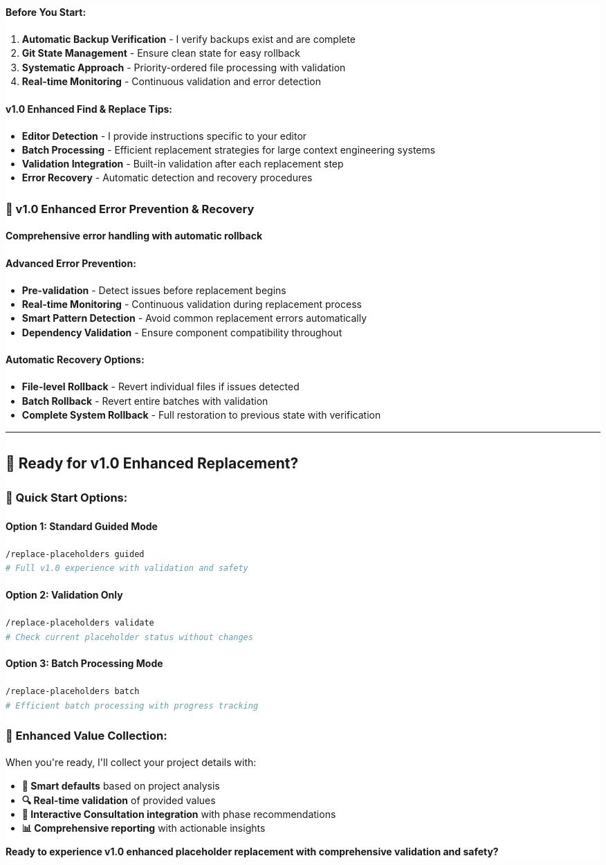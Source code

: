 #### Before You Start:
1. **Automatic Backup Verification** - I verify backups exist and are complete
2. **Git State Management** - Ensure clean state for easy rollback  
3. **Systematic Approach** - Priority-ordered file processing with validation
4. **Real-time Monitoring** - Continuous validation and error detection

#### v1.0 Enhanced Find & Replace Tips:
- **Editor Detection** - I provide instructions specific to your editor
- **Batch Processing** - Efficient replacement strategies for large context engineering systems
- **Validation Integration** - Built-in validation after each replacement step
- **Error Recovery** - Automatic detection and recovery procedures

### 🚨 v1.0 Enhanced Error Prevention & Recovery
**Comprehensive error handling with automatic rollback**

#### Advanced Error Prevention:
- **Pre-validation** - Detect issues before replacement begins
- **Real-time Monitoring** - Continuous validation during replacement process
- **Smart Pattern Detection** - Avoid common replacement errors automatically
- **Dependency Validation** - Ensure component compatibility throughout

#### Automatic Recovery Options:
- **File-level Rollback** - Revert individual files if issues detected
- **Batch Rollback** - Revert entire batches with validation
- **Complete System Rollback** - Full restoration to previous state with verification

---

## 🚀 Ready for v1.0 Enhanced Replacement?

### 🎯 Quick Start Options:

#### Option 1: Standard Guided Mode
```bash
/replace-placeholders guided
# Full v1.0 experience with validation and safety
```

#### Option 2: Validation Only
```bash  
/replace-placeholders validate
# Check current placeholder status without changes
```

#### Option 3: Batch Processing Mode
```bash
/replace-placeholders batch
# Efficient batch processing with progress tracking
```

### 📝 Enhanced Value Collection:
When you're ready, I'll collect your project details with:
- **🎯 Smart defaults** based on project analysis
- **🔍 Real-time validation** of provided values  
- **🧩 Interactive Consultation integration** with phase recommendations
- **📊 Comprehensive reporting** with actionable insights

**Ready to experience v1.0 enhanced placeholder replacement with comprehensive validation and safety?**